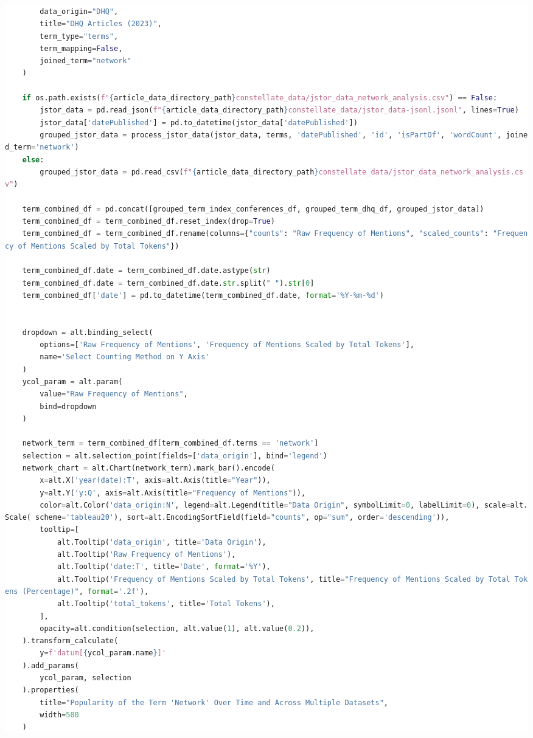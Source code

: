 ```python tags=["hermeneutics"]
        data_origin="DHQ",
        title="DHQ Articles (2023)",
        term_type="terms",
        term_mapping=False,
        joined_term="network"
    )

    if os.path.exists(f"{article_data_directory_path}constellate_data/jstor_data_network_analysis.csv") == False:
        jstor_data = pd.read_json(f"{article_data_directory_path}constellate_data/jstor_data-jsonl.jsonl", lines=True)
        jstor_data['datePublished'] = pd.to_datetime(jstor_data['datePublished'])
        grouped_jstor_data = process_jstor_data(jstor_data, terms, 'datePublished', 'id', 'isPartOf', 'wordCount', joined_term='network')
    else:
        grouped_jstor_data = pd.read_csv(f"{article_data_directory_path}constellate_data/jstor_data_network_analysis.csv")

    term_combined_df = pd.concat([grouped_term_index_conferences_df, grouped_term_dhq_df, grouped_jstor_data])
    term_combined_df = term_combined_df.reset_index(drop=True)
    term_combined_df = term_combined_df.rename(columns={"counts": "Raw Frequency of Mentions", "scaled_counts": "Frequency of Mentions Scaled by Total Tokens"})

    term_combined_df.date = term_combined_df.date.astype(str)
    term_combined_df.date = term_combined_df.date.str.split(" ").str[0]
    term_combined_df['date'] = pd.to_datetime(term_combined_df.date, format='%Y-%m-%d')


    dropdown = alt.binding_select(
        options=['Raw Frequency of Mentions', 'Frequency of Mentions Scaled by Total Tokens'],
        name='Select Counting Method on Y Axis'
    )
    ycol_param = alt.param(
        value="Raw Frequency of Mentions",
        bind=dropdown
    )

    network_term = term_combined_df[term_combined_df.terms == 'network']
    selection = alt.selection_point(fields=['data_origin'], bind='legend')
    network_chart = alt.Chart(network_term).mark_bar().encode(
        x=alt.X('year(date):T', axis=alt.Axis(title="Year")),
        y=alt.Y('y:Q', axis=alt.Axis(title="Frequency of Mentions")),
        color=alt.Color('data_origin:N', legend=alt.Legend(title="Data Origin", symbolLimit=0, labelLimit=0), scale=alt.Scale( scheme='tableau20'), sort=alt.EncodingSortField(field="counts", op="sum", order='descending')),
        tooltip=[
            alt.Tooltip('data_origin', title='Data Origin'),
            alt.Tooltip('Raw Frequency of Mentions'),
            alt.Tooltip('date:T', title='Date', format='%Y'),
            alt.Tooltip('Frequency of Mentions Scaled by Total Tokens', title="Frequency of Mentions Scaled by Total Tokens (Percentage)", format='.2f'),
            alt.Tooltip('total_tokens', title='Total Tokens'),
        ],
        opacity=alt.condition(selection, alt.value(1), alt.value(0.2)),
    ).transform_calculate(
        y=f'datum[{ycol_param.name}]'
    ).add_params(
        ycol_param, selection
    ).properties(
        title="Popularity of the Term 'Network' Over Time and Across Multiple Datasets",
        width=500
    )
```